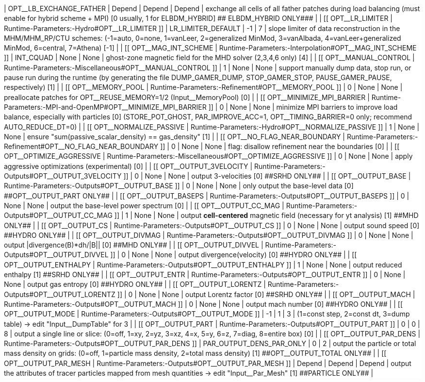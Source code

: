 | OPT__LB_EXCHANGE_FATHER                                                                              |          Depend |          Depend |          Depend | exchange all cells of all father patches during load balancing (must enable for hybrid scheme + MPI) [0 usually, 1 for ELBDM_HYBRID] ## ELBDM_HYBRID ONLY### |
| [[ OPT__LR_LIMITER \| Runtime-Parameters:-Hydro#OPT__LR_LIMITER ]]                                   | LR_LIMITER_DEFAULT |              -1 |               7 | slope limiter of data reconstruction in the MHM/MHM_RP/CTU schemes: (-1=auto, 0=none, 1=vanLeer, 2=generalized MinMod, 3=vanAlbada, 4=vanLeer+generalized MinMod, 6=central, 7=Athena) [-1] |
| [[ OPT__MAG_INT_SCHEME \| Runtime-Parameters:-Interpolation#OPT__MAG_INT_SCHEME ]]                   |       INT_CQUAD |            None |            None | ghost-zone magnetic field for the MHD solver (2,3,4,6 only) [4] |
| [[ OPT__MANUAL_CONTROL \| Runtime-Parameters:-Miscellaneous#OPT__MANUAL_CONTROL ]]                   |               1 |            None |            None | support manually dump data, stop run, or pause run during the runtime (by generating the file DUMP_GAMER_DUMP, STOP_GAMER_STOP, PAUSE_GAMER_PAUSE, respectively) [1] |
| [[ OPT__MEMORY_POOL \| Runtime-Parameters:-Refinement#OPT__MEMORY_POOL ]]                            |               0 |            None |            None | preallocate patches for OPT__REUSE_MEMORY=1/2 (Input__MemoryPool) [0] |
| [[ OPT__MINIMIZE_MPI_BARRIER \| Runtime-Parameters:-MPI-and-OpenMP#OPT__MINIMIZE_MPI_BARRIER ]]      |               0 |            None |            None | minimize MPI barriers to improve load balance, especially with particles [0] (STORE_POT_GHOST, PAR_IMPROVE_ACC=1, OPT__TIMING_BARRIER=0 only; recommend AUTO_REDUCE_DT=0) |
| [[ OPT__NORMALIZE_PASSIVE \| Runtime-Parameters:-Hydro#OPT__NORMALIZE_PASSIVE ]]                     |               1 |            None |            None | ensure "sum(passive_scalar_density) == gas_density" [1] |
| [[ OPT__NO_FLAG_NEAR_BOUNDARY \| Runtime-Parameters:-Refinement#OPT__NO_FLAG_NEAR_BOUNDARY ]]        |               0 |            None |            None | flag: disallow refinement near the boundaries [0] |
| [[ OPT__OPTIMIZE_AGGRESSIVE \| Runtime-Parameters:-Miscellaneous#OPT__OPTIMIZE_AGGRESSIVE ]]         |               0 |            None |            None | apply aggressive optimizations (experimental) [0] |
| [[ OPT__OUTPUT_3VELOCITY \| Runtime-Parameters:-Outputs#OPT__OUTPUT_3VELOCITY ]]                     |               0 |            None |            None | output 3-velocities [0] ##SRHD ONLY## |
| [[ OPT__OUTPUT_BASE \| Runtime-Parameters:-Outputs#OPT__OUTPUT_BASE ]]                               |               0 |            None |            None | only output the base-level data [0] ##OPT__OUTPUT_PART ONLY## |
| [[ OPT__OUTPUT_BASEPS \| Runtime-Parameters:-Outputs#OPT__OUTPUT_BASEPS ]]                           |               0 |            None |            None | output the base-level power spectrum [0] |
| [[ OPT__OUTPUT_CC_MAG \| Runtime-Parameters:-Outputs#OPT__OUTPUT_CC_MAG ]]                           |               1 |            None |            None | output **cell-centered** magnetic field (necessary for yt analysis) [1] ##MHD ONLY## |
| [[ OPT__OUTPUT_CS \| Runtime-Parameters:-Outputs#OPT__OUTPUT_CS ]]                                   |               0 |            None |            None | output sound speed [0] ##HYDRO ONLY## |
| [[ OPT__OUTPUT_DIVMAG \| Runtime-Parameters:-Outputs#OPT__OUTPUT_DIVMAG ]]                           |               0 |            None |            None | output |divergence(B)*dh/|B|| [0] ##MHD ONLY## |
| [[ OPT__OUTPUT_DIVVEL \| Runtime-Parameters:-Outputs#OPT__OUTPUT_DIVVEL ]]                           |               0 |            None |            None | output divergence(velocity) [0] ##HYDRO ONLY## |
| [[ OPT__OUTPUT_ENTHALPY \| Runtime-Parameters:-Outputs#OPT__OUTPUT_ENTHALPY ]]                       |               1 |            None |            None | output reduced enthalpy [1] ##SRHD ONLY## |
| [[ OPT__OUTPUT_ENTR \| Runtime-Parameters:-Outputs#OPT__OUTPUT_ENTR ]]                               |               0 |            None |            None | output gas entropy [0] ##HYDRO ONLY## |
| [[ OPT__OUTPUT_LORENTZ \| Runtime-Parameters:-Outputs#OPT__OUTPUT_LORENTZ ]]                         |               0 |            None |            None | output Lorentz factor [0] ##SRHD ONLY## |
| [[ OPT__OUTPUT_MACH \| Runtime-Parameters:-Outputs#OPT__OUTPUT_MACH ]]                               |               0 |            None |            None | output mach number [0] ##HYDRO ONLY## |
| [[ OPT__OUTPUT_MODE \| Runtime-Parameters:-Outputs#OPT__OUTPUT_MODE ]]                               |              -1 |               1 |               3 | (1=const step, 2=const dt, 3=dump table) -> edit "Input__DumpTable" for 3 |
| [[ OPT__OUTPUT_PART \| Runtime-Parameters:-Outputs#OPT__OUTPUT_PART ]]                               |               0 |               0 |               8 | output a single line or slice: (0=off, 1=xy, 2=yz, 3=xz, 4=x, 5=y, 6=z, 7=diag, 8=entire box) [0] |
| [[ OPT__OUTPUT_PAR_DENS \| Runtime-Parameters:-Outputs#OPT__OUTPUT_PAR_DENS ]]                       | PAR_OUTPUT_DENS_PAR_ONLY |               0 |               2 | output the particle or total mass density on grids: (0=off, 1=particle mass density, 2=total mass density) [1] ##OPT__OUTPUT_TOTAL ONLY## |
| [[ OPT__OUTPUT_PAR_MESH \| Runtime-Parameters:-Outputs#OPT__OUTPUT_PAR_MESH ]]                       |          Depend |          Depend |          Depend | output the attributes of tracer particles mapped from mesh quantities -> edit "Input__Par_Mesh" [1] ##PARTICLE ONLY## |